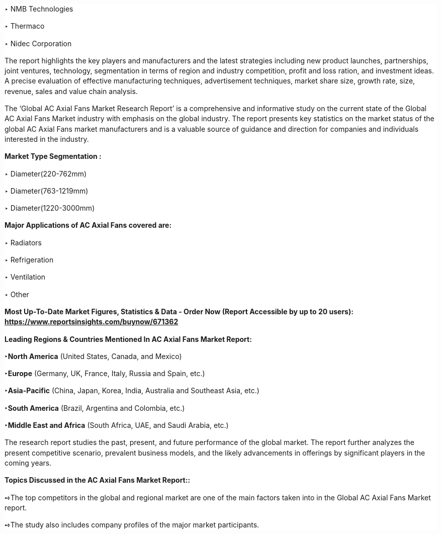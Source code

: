 ‣ NMB Technologies

‣ Thermaco

‣ Nidec Corporation

The report highlights the key players and manufacturers and the latest strategies including new product launches, partnerships, joint ventures, technology, segmentation in terms of region and industry competition, profit and loss ration, and investment ideas. A precise evaluation of effective manufacturing techniques, advertisement techniques, market share size, growth rate, size, revenue, sales and value chain analysis.

The ‘Global AC Axial Fans Market Research Report’ is a comprehensive and informative study on the current state of the Global AC Axial Fans Market industry with emphasis on the global industry. The report presents key statistics on the market status of the global AC Axial Fans market manufacturers and is a valuable source of guidance and direction for companies and individuals interested in the industry.

<strong>Market Type Segmentation :</strong>

‣ Diameter(220-762mm)

‣ Diameter(763-1219mm)

‣ Diameter(1220-3000mm)

<strong>Major Applications of AC Axial Fans covered are:</strong>

‣ Radiators

‣  Refrigeration

‣  Ventilation

‣  Other

<strong>Most Up-To-Date Market Figures, Statistics & Data - Order Now (Report Accessible by up to 20 users): <a href=https://www.reportsinsights.com/buynow/671362>https://www.reportsinsights.com/buynow/671362</a></strong>

<strong>Leading Regions &amp; Countries Mentioned In AC Axial Fans Market Report:</strong>

<strong>‣North America</strong> (United States, Canada, and Mexico)

<strong>‣Europe</strong> (Germany, UK, France, Italy, Russia and Spain, etc.)

<strong>‣Asia-Pacific</strong> (China, Japan, Korea, India, Australia and Southeast Asia, etc.)

<strong>‣South America</strong> (Brazil, Argentina and Colombia, etc.)

<strong>‣Middle East and Africa</strong> (South Africa, UAE, and Saudi Arabia, etc.)

The research report studies the past, present, and future performance of the global market. The report further analyzes the present competitive scenario, prevalent business models, and the likely advancements in offerings by significant players in the coming years.

<strong>Topics Discussed in the AC Axial Fans Market Report::</strong>

➺The top competitors in the global and regional market are one of the main factors taken into in the Global AC Axial Fans Market report.

➺The study also includes company profiles of the major market participants.
